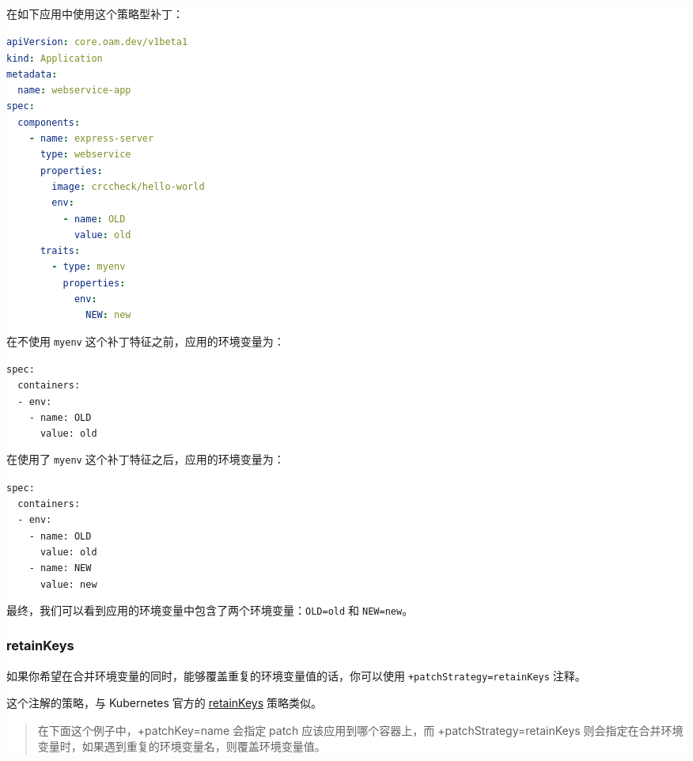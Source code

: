 在如下应用中使用这个策略型补丁：

```yaml
apiVersion: core.oam.dev/v1beta1
kind: Application
metadata:
  name: webservice-app
spec:
  components:
    - name: express-server
      type: webservice
      properties:
        image: crccheck/hello-world
        env:
          - name: OLD
            value: old
      traits:
        - type: myenv
          properties:
            env:
              NEW: new
```

在不使用 `myenv` 这个补丁特征之前，应用的环境变量为：

```
spec:
  containers:
  - env:
    - name: OLD
      value: old
```

在使用了 `myenv` 这个补丁特征之后，应用的环境变量为：

```
spec:
  containers:
  - env:
    - name: OLD
      value: old
    - name: NEW
      value: new
```

最终，我们可以看到应用的环境变量中包含了两个环境变量：`OLD=old` 和 `NEW=new`。

### retainKeys

如果你希望在合并环境变量的同时，能够覆盖重复的环境变量值的话，你可以使用 `+patchStrategy=retainKeys` 注释。

这个注解的策略，与 Kubernetes 官方的 [retainKeys](https://kubernetes.io/docs/tasks/manage-kubernetes-objects/update-api-object-kubectl-patch/#use-strategic-merge-patch-to-update-a-deployment-using-the-retainkeys-strategy) 策略类似。

> 在下面这个例子中，+patchKey=name 会指定 patch 应该应用到哪个容器上，而 +patchStrategy=retainKeys 则会指定在合并环境变量时，如果遇到重复的环境变量名，则覆盖环境变量值。
